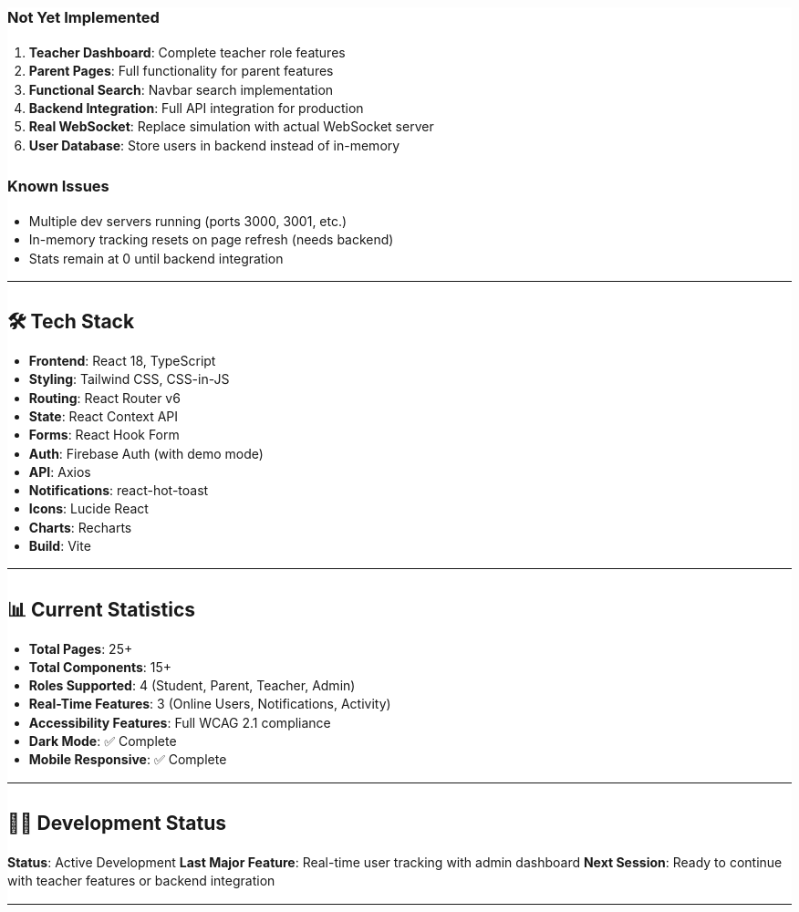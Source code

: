 ### Not Yet Implemented
1. **Teacher Dashboard**: Complete teacher role features
2. **Parent Pages**: Full functionality for parent features
3. **Functional Search**: Navbar search implementation
4. **Backend Integration**: Full API integration for production
5. **Real WebSocket**: Replace simulation with actual WebSocket server
6. **User Database**: Store users in backend instead of in-memory

### Known Issues
- Multiple dev servers running (ports 3000, 3001, etc.)
- In-memory tracking resets on page refresh (needs backend)
- Stats remain at 0 until backend integration

---

## 🛠️ Tech Stack

- **Frontend**: React 18, TypeScript
- **Styling**: Tailwind CSS, CSS-in-JS
- **Routing**: React Router v6
- **State**: React Context API
- **Forms**: React Hook Form
- **Auth**: Firebase Auth (with demo mode)
- **API**: Axios
- **Notifications**: react-hot-toast
- **Icons**: Lucide React
- **Charts**: Recharts
- **Build**: Vite

---

## 📊 Current Statistics

- **Total Pages**: 25+
- **Total Components**: 15+
- **Roles Supported**: 4 (Student, Parent, Teacher, Admin)
- **Real-Time Features**: 3 (Online Users, Notifications, Activity)
- **Accessibility Features**: Full WCAG 2.1 compliance
- **Dark Mode**: ✅ Complete
- **Mobile Responsive**: ✅ Complete

---

## 👨‍💻 Development Status

**Status**: Active Development
**Last Major Feature**: Real-time user tracking with admin dashboard
**Next Session**: Ready to continue with teacher features or backend integration

---
